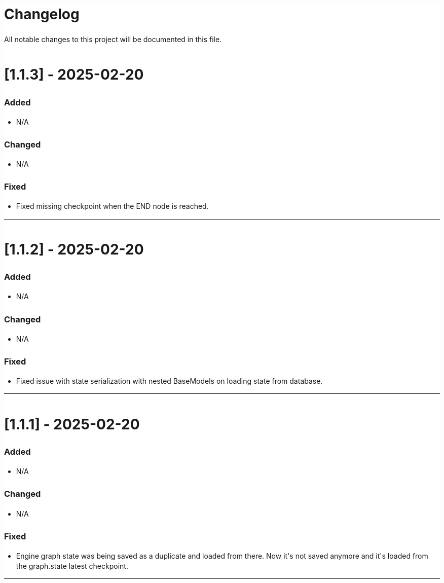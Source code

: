 # Changelog

All notable changes to this project will be documented in this file.

# [1.1.3] - 2025-02-20

### Added

- N/A

### Changed

- N/A

### Fixed

- Fixed missing checkpoint when the END node is reached.

---

# [1.1.2] - 2025-02-20

### Added

- N/A

### Changed

- N/A

### Fixed

- Fixed issue with state serialization with nested BaseModels on loading state from database.

---

# [1.1.1] - 2025-02-20

### Added

- N/A

### Changed

- N/A

### Fixed

- Engine graph state was being saved as a duplicate and loaded from there. Now it's not saved anymore and it's loaded from the graph.state latest checkpoint.

---